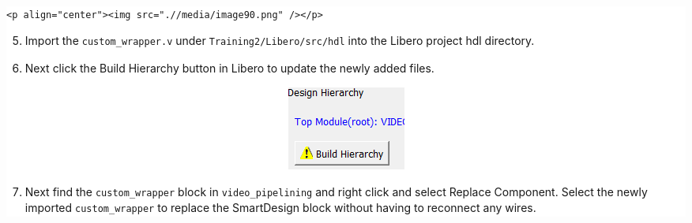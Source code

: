     <p align="center"><img src=".//media/image90.png" /></p>

5.  Import the `custom_wrapper.v` under `Training2/Libero/src/hdl` into the
    Libero project hdl directory.

6.  Next click the Build Hierarchy button in Libero to update the newly
    added files.

<p align="center"><img src=".//media/image91.png" /></p>

7.  Next find the `custom_wrapper` block in `video_pipelining` and right
    click and select Replace Component. Select the newly imported
    `custom_wrapper` to replace the SmartDesign block without having to
    reconnect any wires.
